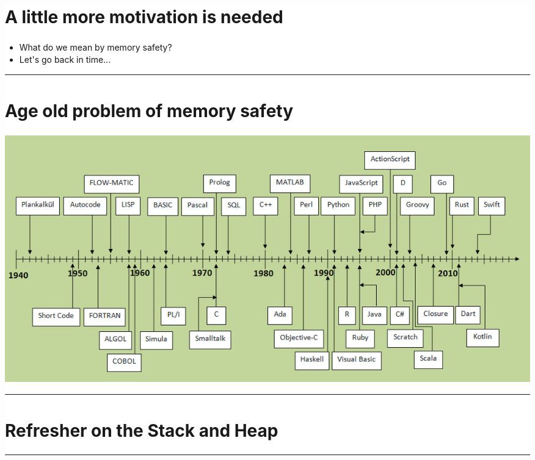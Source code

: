 
# A little more motivation is needed

- What do we mean by memory safety?
- Let's go back in time...

---

# Age old problem of memory safety


![w:1050 center](../img/TimelineOfProgrammingLanguages.png)

---

# Refresher on the Stack and Heap



---
